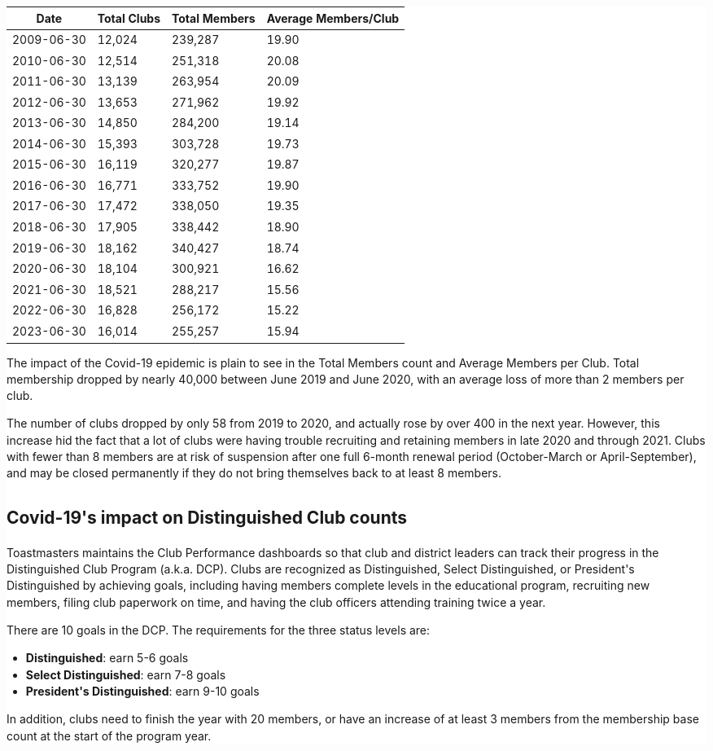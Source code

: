 | Date | Total Clubs | Total Members | Average Members/Club |
| ---- | ---- | ---- | ---- |
| 2009-06-30 | 12,024 | 239,287 | 19.90 |
| 2010-06-30 | 12,514 | 251,318 | 20.08 |
| 2011-06-30 | 13,139 | 263,954 | 20.09 |
| 2012-06-30 | 13,653 | 271,962 | 19.92 |
| 2013-06-30 | 14,850 | 284,200 | 19.14 |
| 2014-06-30 | 15,393 | 303,728 | 19.73 |
| 2015-06-30 | 16,119 | 320,277 | 19.87 |
| 2016-06-30 | 16,771 | 333,752 | 19.90 |
| 2017-06-30 | 17,472 | 338,050 | 19.35 |
| 2018-06-30 | 17,905 | 338,442 | 18.90 |
| 2019-06-30 | 18,162 | 340,427 | 18.74 |
| 2020-06-30 | 18,104 | 300,921 | 16.62 |
| 2021-06-30 | 18,521 | 288,217 | 15.56 |
| 2022-06-30 | 16,828 | 256,172 | 15.22 |
| 2023-06-30 | 16,014 | 255,257 | 15.94 |

The impact of the Covid-19 epidemic is plain to see in the Total Members count and Average Members per Club. Total membership dropped by nearly 40,000 between June 2019 and June 2020, with an average loss of more than 2 members per club. 

The number of clubs dropped by only 58 from 2019 to 2020, and actually rose by over 400 in the next year. However, this increase hid the fact that a lot of clubs were having trouble recruiting and retaining members in late 2020 and through 2021. Clubs with fewer than 8 members are at risk of suspension after one full 6-month renewal period (October-March or April-September), and may be closed permanently if they do not bring themselves back to at least 8 members.

## Covid-19's impact on Distinguished Club counts
Toastmasters maintains the Club Performance dashboards so that club and district leaders can track their progress in the Distinguished Club Program (a.k.a. DCP). Clubs are recognized as Distinguished, Select Distinguished, or President's Distinguished by achieving goals, including having members complete levels in the educational program, recruiting new members, filing club paperwork on time, and having the club officers attending training twice a year.

There are 10 goals in the DCP. The requirements for the three status levels are:
* <strong>Distinguished</strong>: earn 5-6 goals
* <strong>Select Distinguished</strong>: earn 7-8 goals
* <strong>President's Distinguished</strong>: earn 9-10 goals  

In addition, clubs need to finish the year with 20 members, or have an increase of at least 3 members from the membership base count at the start of the program year.
